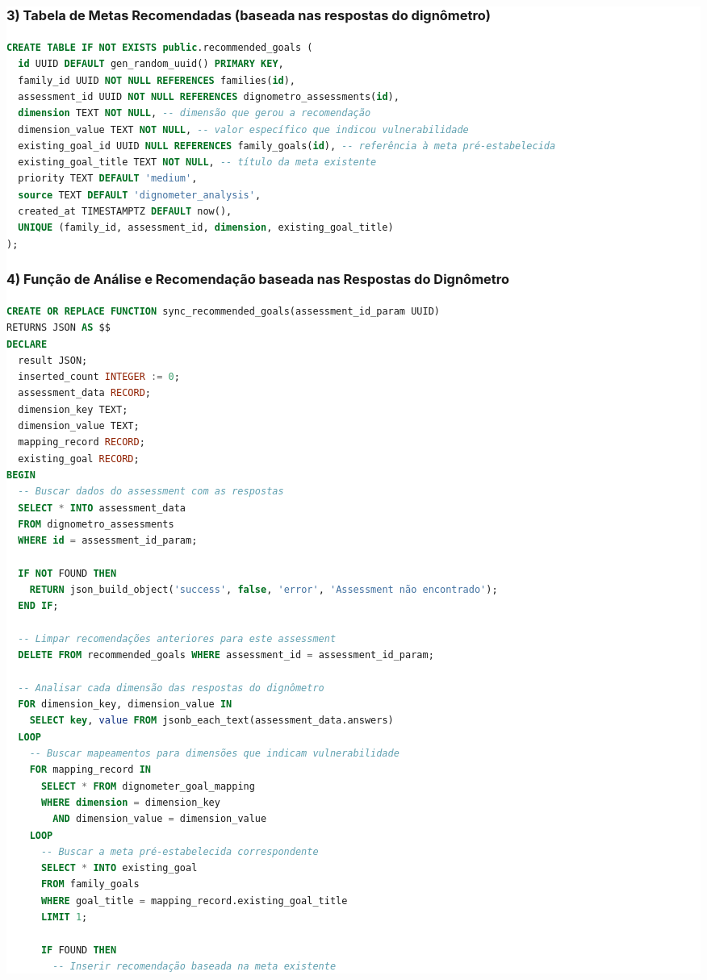 ### 3) Tabela de Metas Recomendadas (baseada nas respostas do dignômetro)

```sql
CREATE TABLE IF NOT EXISTS public.recommended_goals (
  id UUID DEFAULT gen_random_uuid() PRIMARY KEY,
  family_id UUID NOT NULL REFERENCES families(id),
  assessment_id UUID NOT NULL REFERENCES dignometro_assessments(id),
  dimension TEXT NOT NULL, -- dimensão que gerou a recomendação
  dimension_value TEXT NOT NULL, -- valor específico que indicou vulnerabilidade
  existing_goal_id UUID NULL REFERENCES family_goals(id), -- referência à meta pré-estabelecida
  existing_goal_title TEXT NOT NULL, -- título da meta existente
  priority TEXT DEFAULT 'medium',
  source TEXT DEFAULT 'dignometer_analysis',
  created_at TIMESTAMPTZ DEFAULT now(),
  UNIQUE (family_id, assessment_id, dimension, existing_goal_title)
);
```

### 4) Função de Análise e Recomendação baseada nas Respostas do Dignômetro

```sql
CREATE OR REPLACE FUNCTION sync_recommended_goals(assessment_id_param UUID)
RETURNS JSON AS $$
DECLARE
  result JSON;
  inserted_count INTEGER := 0;
  assessment_data RECORD;
  dimension_key TEXT;
  dimension_value TEXT;
  mapping_record RECORD;
  existing_goal RECORD;
BEGIN
  -- Buscar dados do assessment com as respostas
  SELECT * INTO assessment_data 
  FROM dignometro_assessments 
  WHERE id = assessment_id_param;
  
  IF NOT FOUND THEN
    RETURN json_build_object('success', false, 'error', 'Assessment não encontrado');
  END IF;
  
  -- Limpar recomendações anteriores para este assessment
  DELETE FROM recommended_goals WHERE assessment_id = assessment_id_param;
  
  -- Analisar cada dimensão das respostas do dignômetro
  FOR dimension_key, dimension_value IN 
    SELECT key, value FROM jsonb_each_text(assessment_data.answers)
  LOOP
    -- Buscar mapeamentos para dimensões que indicam vulnerabilidade
    FOR mapping_record IN 
      SELECT * FROM dignometer_goal_mapping 
      WHERE dimension = dimension_key 
        AND dimension_value = dimension_value
    LOOP
      -- Buscar a meta pré-estabelecida correspondente
      SELECT * INTO existing_goal 
      FROM family_goals 
      WHERE goal_title = mapping_record.existing_goal_title
      LIMIT 1;
      
      IF FOUND THEN
        -- Inserir recomendação baseada na meta existente
```